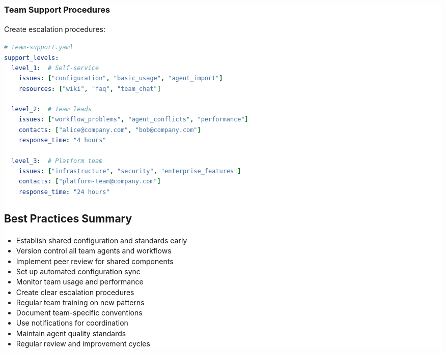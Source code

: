 ### Team Support Procedures

Create escalation procedures:

```yaml
# team-support.yaml
support_levels:
  level_1:  # Self-service
    issues: ["configuration", "basic_usage", "agent_import"]
    resources: ["wiki", "faq", "team_chat"]
    
  level_2:  # Team leads
    issues: ["workflow_problems", "agent_conflicts", "performance"]
    contacts: ["alice@company.com", "bob@company.com"]
    response_time: "4 hours"
    
  level_3:  # Platform team
    issues: ["infrastructure", "security", "enterprise_features"]
    contacts: ["platform-team@company.com"]
    response_time: "24 hours"
```

## Best Practices Summary

- Establish shared configuration and standards early
- Version control all team agents and workflows
- Implement peer review for shared components
- Set up automated configuration sync
- Monitor team usage and performance
- Create clear escalation procedures
- Regular team training on new patterns
- Document team-specific conventions
- Use notifications for coordination
- Maintain agent quality standards
- Regular review and improvement cycles